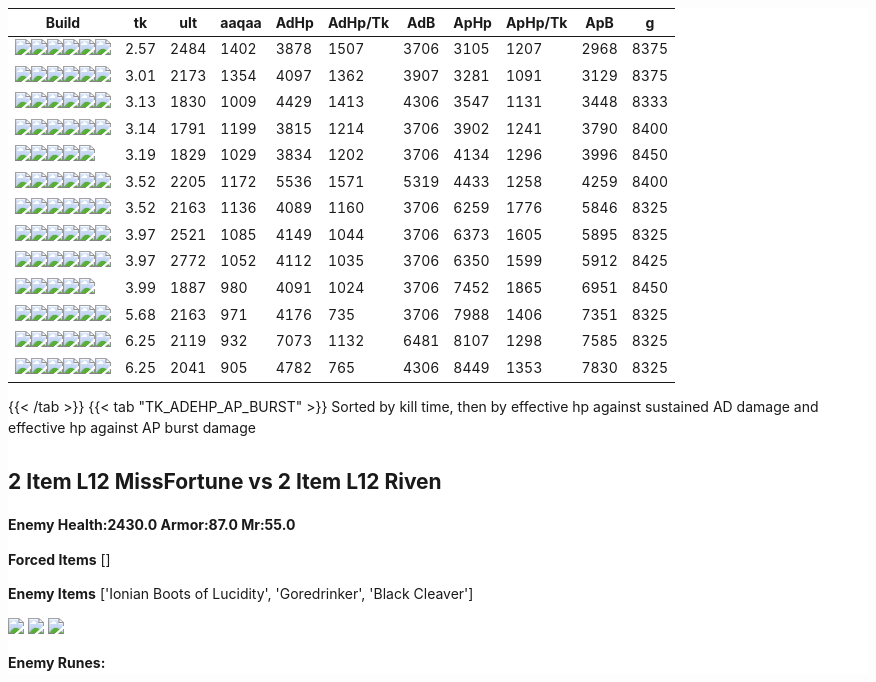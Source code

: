 



 Build |tk|ult|aaqaa|AdHp|AdHp/Tk|AdB|ApHp|ApHp/Tk|ApB|g
-|-|-|-|-|-|-|-|-|-|-
![](/item/3153.png)![](/item/6691.png)![](/item/1001.png)![](/item/1055.png)![](/item/1037.png)![](/item/1036.png)|2.57|2484|1402|3878|1507|3706|3105|1207|2968|8375
![](/item/3153.png)![](/item/6692.png)![](/item/1001.png)![](/item/1055.png)![](/item/1037.png)![](/item/1036.png)|3.01|2173|1354|4097|1362|3907|3281|1091|3129|8375
![](/item/6672.png)![](/item/3078.png)![](/item/1001.png)![](/item/1053.png)![](/item/1055.png)![](/item/1036.png)|3.13|1830|1009|4429|1413|4306|3547|1131|3448|8333
![](/item/3091.png)![](/item/3124.png)![](/item/1001.png)![](/item/1053.png)![](/item/1055.png)![](/item/1036.png)|3.14|1791|1199|3815|1214|3706|3902|1241|3790|8400
![](/item/6672.png)![](/item/3139.png)![](/item/1053.png)![](/item/1055.png)![](/item/3006.png)|3.19|1829|1029|3834|1202|3706|4134|1296|3996|8450
![](/item/6672.png)![](/item/6673.png)![](/item/1001.png)![](/item/1055.png)![](/item/1038.png)![](/item/1036.png)|3.52|2205|1172|5536|1571|5319|4433|1258|4259|8400
![](/item/6672.png)![](/item/3156.png)![](/item/1001.png)![](/item/1053.png)![](/item/1055.png)![](/item/1037.png)|3.52|2163|1136|4089|1160|3706|6259|1776|5846|8325
![](/item/3156.png)![](/item/6676.png)![](/item/1001.png)![](/item/1053.png)![](/item/1055.png)![](/item/1037.png)|3.97|2521|1085|4149|1044|3706|6373|1605|5895|8325
![](/item/3156.png)![](/item/6691.png)![](/item/1001.png)![](/item/1053.png)![](/item/1055.png)![](/item/1037.png)|3.97|2772|1052|4112|1035|3706|6350|1599|5912|8425
![](/item/3156.png)![](/item/3091.png)![](/item/1053.png)![](/item/1055.png)![](/item/3006.png)|3.99|1887|980|4091|1024|3706|7452|1865|6951|8450
![](/item/3156.png)![](/item/3139.png)![](/item/1001.png)![](/item/1053.png)![](/item/1055.png)![](/item/1037.png)|5.68|2163|971|4176|735|3706|7988|1406|7351|8325
![](/item/3156.png)![](/item/3026.png)![](/item/1001.png)![](/item/1053.png)![](/item/1055.png)![](/item/1037.png)|6.25|2119|932|7073|1132|6481|8107|1298|7585|8325
![](/item/3156.png)![](/item/6035.png)![](/item/1001.png)![](/item/1053.png)![](/item/1055.png)![](/item/1037.png)|6.25|2041|905|4782|765|4306|8449|1353|7830|8325
{{< /tab >}}
{{< tab "TK_ADEHP_AP_BURST" >}}
Sorted by kill time, then by effective hp against sustained AD damage and effective hp against AP burst damage
## 2 Item L12 MissFortune vs 2 Item L12 Riven

**Enemy Health:2430.0 Armor:87.0 Mr:55.0**


**Forced Items** []








**Enemy Items** ['Ionian Boots of Lucidity', 'Goredrinker', 'Black Cleaver']





![](/item/3158.png)
![](/item/6630.png)
![](/item/3071.png)



**Enemy Runes:**
